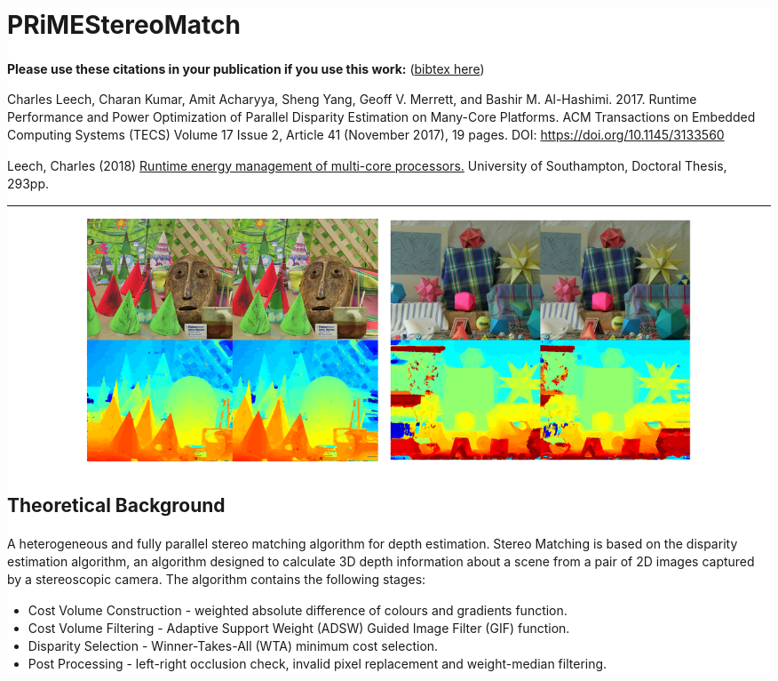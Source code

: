 # PRiMEStereoMatch

**Please use these citations in your publication if you use this work:** ([bibtex here](https://github.com/PRiME-project/PRiMEStereoMatch#license))  

Charles Leech, Charan Kumar, Amit Acharyya, Sheng Yang, Geoff V. Merrett, and Bashir M. Al-Hashimi. 2017. Runtime Performance and Power Optimization of Parallel Disparity Estimation on Many-Core Platforms. ACM Transactions on Embedded Computing Systems (TECS) Volume 17 Issue 2, Article 41 (November 2017), 19 pages. DOI: https://doi.org/10.1145/3133560  

Leech, Charles (2018) [Runtime energy management of multi-core processors.](https://eprints.soton.ac.uk/422287/) University of Southampton, Doctoral Thesis, 293pp. 

---
<p align="center">
<img src="docs/de_examples.png" alt="Examples Image Pairs" width=80%>
</p>

## Theoretical Background

A heterogeneous and fully parallel stereo matching algorithm for depth estimation. Stereo Matching is based on the disparity estimation algorithm, an algorithm designed to calculate 3D depth information about a scene from a pair of 2D images captured by a stereoscopic camera. The algorithm contains the following stages:

* Cost Volume Construction - weighted absolute difference of colours and gradients function.
* Cost Volume Filtering - Adaptive Support Weight (ADSW) Guided Image Filter (GIF) function.  
* Disparity Selection - Winner-Takes-All (WTA) minimum cost selection.  
* Post Processing - left-right occlusion check, invalid pixel replacement and weight-median filtering.  

<p align="center">
